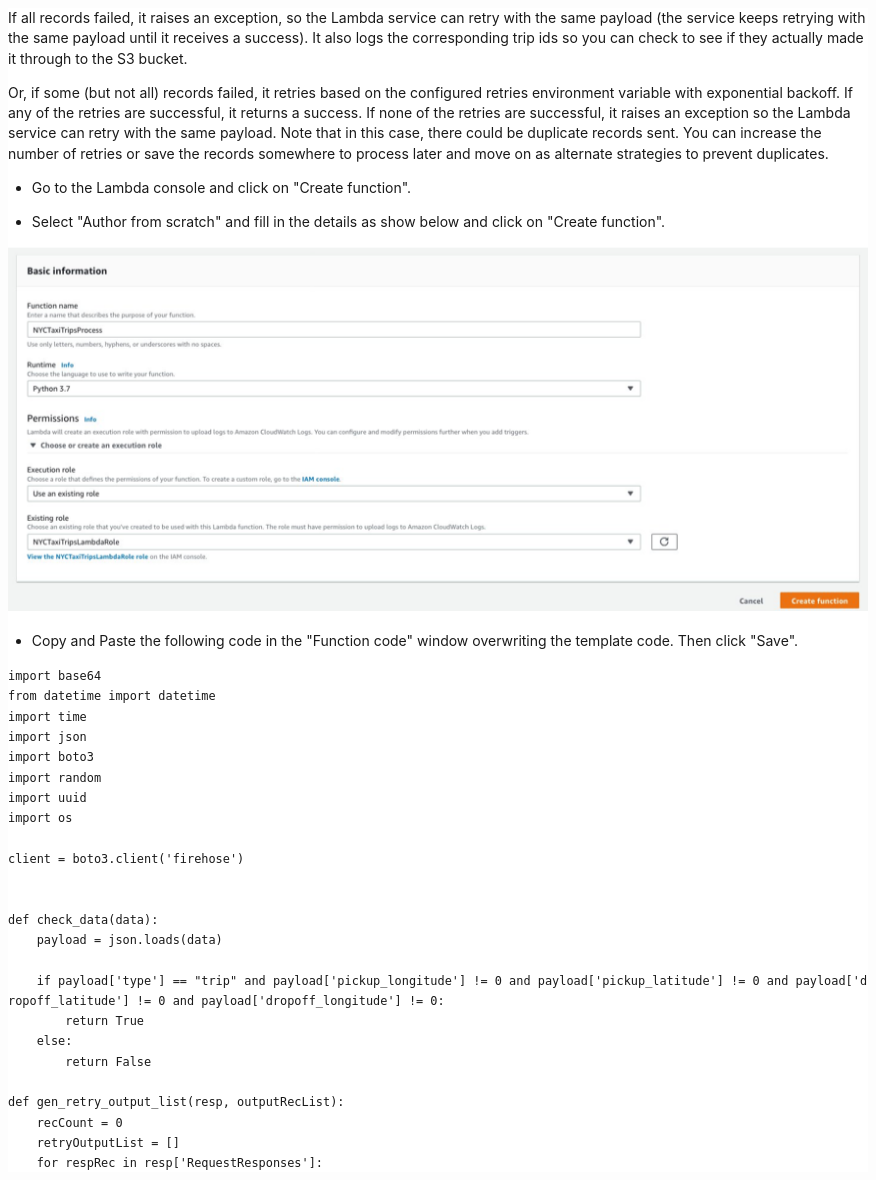    If all records failed, it raises an exception, so the Lambda service can retry with the same payload (the service keeps retrying with the same payload until it receives a success). It also logs the corresponding trip ids so you can check to see if they actually made it through to the S3 bucket.
   
   Or, if some (but not all) records failed, it retries based on the configured retries environment variable with exponential backoff. If any of the retries are successful, it returns a success. If none of the retries are successful, it raises an exception so the Lambda service can retry with the same payload. Note that in this case, there could be duplicate records sent. You can increase the number of retries or save the records somewhere to process later and move on as alternate strategies to prevent duplicates.
  

* Go to the Lambda console and click on "Create function". 

* Select "Author from scratch" and fill in the details as show below and click on "Create function".

![screen](images/Picture21.png)

* Copy and Paste the following code in the "Function code" window overwriting the template code. Then click "Save".

```
import base64
from datetime import datetime
import time
import json
import boto3
import random  
import uuid
import os

client = boto3.client('firehose')


def check_data(data):
    payload = json.loads(data)

    if payload['type'] == "trip" and payload['pickup_longitude'] != 0 and payload['pickup_latitude'] != 0 and payload['dropoff_latitude'] != 0 and payload['dropoff_longitude'] != 0:
        return True
    else:
        return False
        
def gen_retry_output_list(resp, outputRecList):
    recCount = 0
    retryOutputList = []
    for respRec in resp['RequestResponses']:
```